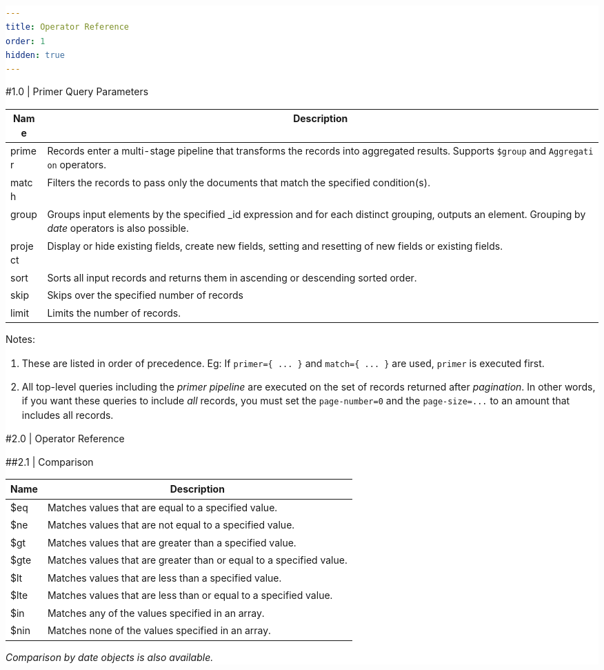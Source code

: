 ```yaml
---
title: Operator Reference
order: 1
hidden: true
---
```

#1.0 | Primer Query Parameters

|Name|Description|
|---|---|
|primer|Records enter a multi-stage pipeline that transforms the records into aggregated results. Supports `$group` and `Aggregation` operators.|
|match|Filters the records to pass only the documents that match the specified condition(s).|
|group|Groups input elements by the specified _id expression and for each distinct grouping, outputs an element. Grouping by _date_ operators is also possible.|
|project|Display or hide existing fields, create new fields, setting and resetting of new fields or existing fields.|
|sort|Sorts all input records and returns them in ascending or descending sorted order.|
|skip|Skips over the specified number of records|
|limit|Limits the number of records.|

Notes:

1. These are listed in order of precedence. Eg: If `primer={ ... }` and `match={ ... }` are used, `primer` is executed first.

2. All top-level queries including the _primer pipeline_ are executed on the set of records returned after _pagination_. In other words, if you want these queries to include _all_ records, you must set the ```page-number=0``` and the ```page-size=...``` to an amount that includes all records.

#2.0 | Operator Reference

##2.1 | Comparison

|Name|Description|
|---|---|
|$eq|Matches values that are equal to a specified value.|
|$ne|Matches values that are not equal to a specified value.|
|$gt|Matches values that are greater than a specified value.|
|$gte|Matches values that are greater than or equal to a specified value.
|$lt|Matches values that are less than a specified value.|
|$lte|Matches values that are less than or equal to a specified value.|
|$in|Matches any of the values specified in an array.|
|$nin|Matches none of the values specified in an array.|

_Comparison by date objects is also available._
